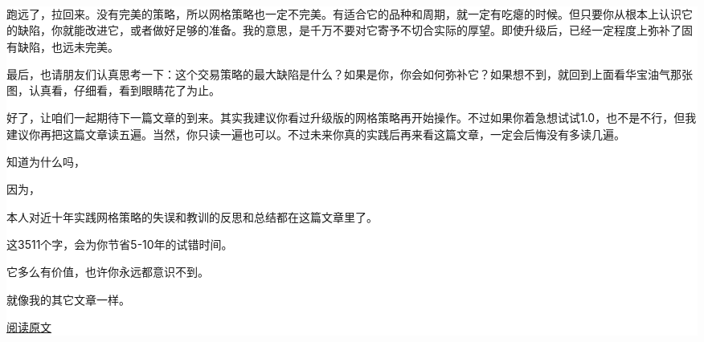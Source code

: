 
跑远了，拉回来。没有完美的策略，所以网格策略也一定不完美。有适合它的品种和周期，就一定有吃瘪的时候。但只要你从根本上认识它的缺陷，你就能改进它，或者做好足够的准备。我的意思，是千万不要对它寄予不切合实际的厚望。即使升级后，已经一定程度上弥补了固有缺陷，也远未完美。

 

最后，也请朋友们认真思考一下：这个交易策略的最大缺陷是什么？如果是你，你会如何弥补它？如果想不到，就回到上面看华宝油气那张图，认真看，仔细看，看到眼睛花了为止。

 

好了，让咱们一起期待下一篇文章的到来。其实我建议你看过升级版的网格策略再开始操作。不过如果你着急想试试1.0，也不是不行，但我建议你再把这篇文章读五遍。当然，你只读一遍也可以。不过未来你真的实践后再来看这篇文章，一定会后悔没有多读几遍。

 

知道为什么吗，

 

因为，

 

本人对近十年实践网格策略的失误和教训的反思和总结都在这篇文章里了。

 

这3511个字，会为你节省5-10年的试错时间。

 

它多么有价值，也许你永远都意识不到。



就像我的其它文章一样。

[阅读原文](https://mp.weixin.qq.com/s/-czfqGvxkDcay_tSI1jv5g)